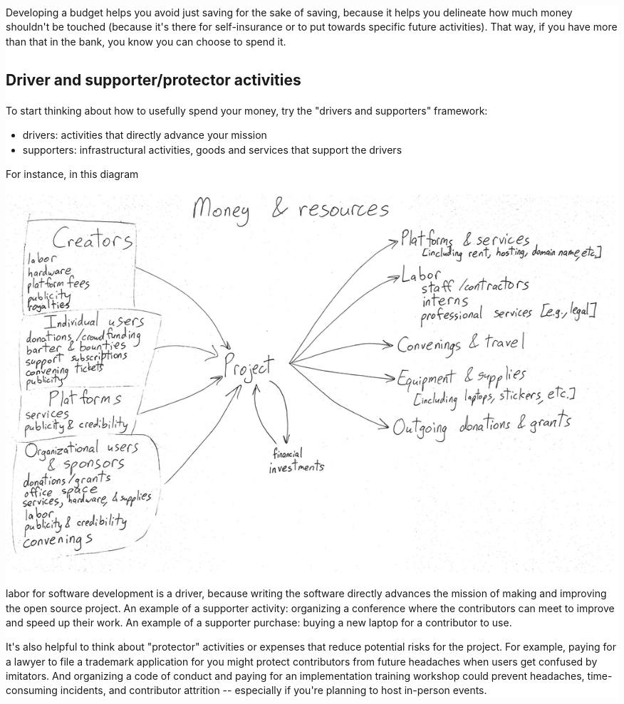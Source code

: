 Developing a budget helps you avoid just saving for the sake of saving, because it helps you delineate how much money shouldn't be touched (because it's there for self-insurance or to put towards specific future activities). That way, if you have more than that in the bank, you know you can choose to spend it.


## Driver and supporter/protector activities

To start thinking about how to usefully spend your money, try the "drivers and supporters" framework:

* drivers: activities that directly advance your mission
* supporters: infrastructural activities, goods and services that support the drivers

For instance, in this diagram

![Diagram of money flow](assets/money-resources-flow.jpg)

labor for software development is a driver, because writing the software directly advances the mission of making and improving the open source project. An example of a supporter activity: organizing a conference where the contributors can meet to improve and speed up their work. An example of a supporter purchase: buying a new laptop for a contributor to use.

It's also helpful to think about "protector" activities or expenses that reduce potential risks for the project. For example, paying for a lawyer to file a trademark application for you might protect contributors from future headaches when users get confused by imitators. And organizing a code of conduct and paying for an implementation training workshop could prevent headaches, time-consuming incidents, and contributor attrition -- especially if you're planning to host in-person events.
